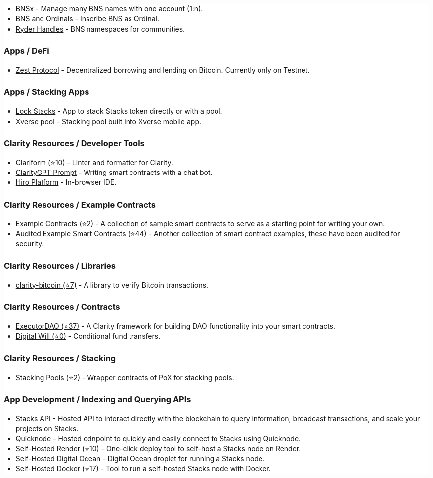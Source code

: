 *   [BNSx](https://www.dots.so/) - Manage many BNS names with one account (1:n).
*   [BNS and Ordinals](https://www.bns.xyz/) - Inscribe BNS as Ordinal.
*   [Ryder Handles](https://handles.ryder.id) - BNS namespaces for communities.

### Apps / DeFi

*   [Zest Protocol](https://www.zestprotocol.com/) - Decentralized borrowing and lending on Bitcoin. Currently only on Testnet.

### Apps / Stacking Apps

*   [Lock Stacks](https://lockstacks.com) - App to stack Stacks token directly or with a pool.
*   [Xverse pool](https://pool.xverse.app/) - Stacking pool built into Xverse mobile app.

### Clarity Resources / Developer Tools

*   [Clariform (⭐10)](https://github.com/njordhov/clariform) - Linter and formatter for Clarity.
*   [ClarityGPT Prompt](https://claritygpt.com/) - Writing smart contracts with a chat bot.
*   [Hiro Platform](https://platform.hiro.so/) - In-browser IDE.

### Clarity Resources / Example Contracts

*   [Example Contracts (⭐2)](https://github.com/hirosystems/clarity-examples) - A collection of sample smart contracts to serve as a starting point for writing your own.
*   [Audited Example Smart Contracts (⭐44)](https://github.com/clarity-lang/book/tree/main/projects) - Another collection of smart contract examples, these have been audited for security.

### Clarity Resources / Libraries

*   [clarity-bitcoin (⭐7)](https://github.com/friedger/clarity-bitcoin) - A library to verify Bitcoin transactions.

### Clarity Resources / Contracts

*   [ExecutorDAO (⭐37)](https://github.com/MarvinJanssen/executor-dao) - A Clarity framework for building DAO functionality into your smart contracts.
*   [Digital Will (⭐0)](https://github.com/LoRdSoban/Cryptonomers) - Conditional fund transfers.

### Clarity Resources / Stacking

*   [Stacking Pools (⭐2)](https://github.com/friedger/clarity-stacking-pools) - Wrapper contracts of PoX for stacking pools.

### App Development / Indexing and Querying APIs

*   [Stacks API](https://www.hiro.so/stacks-api) - Hosted API to interact directly with the blockchain to query information, broadcast transactions, and scale your projects on Stacks.
*   [Quicknode](https://www.quicknode.com/chains/stx) - Hosted ednpoint to quickly and easily connect to Stacks using Quicknode.
*   [Self-Hosted Render (⭐10)](https://github.com/stacksfoundation/render-stacks) - One-click deploy tool to self-host a Stacks node on Render.
*   [Self-Hosted Digital Ocean](https://marketplace.digitalocean.com/apps/stacks-blockchain) - Digital Ocean droplet for running a Stacks node.
*   [Self-Hosted Docker (⭐17)](https://github.com/stacks-network/stacks-blockchain-docker) - Tool to run a self-hosted Stacks node with Docker.
